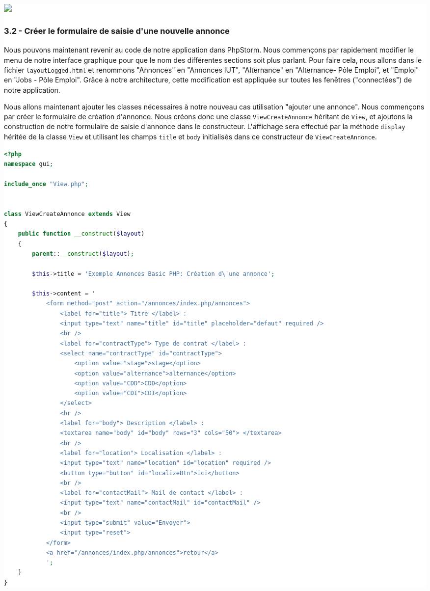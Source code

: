 <img src="td2-img/3-fkPhpMyAdmin.png" width="800px"/>


### 3.2 - Créer le formulaire de saisie d'une nouvelle annonce

Nous pouvons maintenant revenir au code de notre application dans PhpStorm. Nous commençons par rapidement modifier le menu de notre interface graphique pour que le nom des différentes sections soit plus parlant. Pour faire cela, nous allons dans le fichier `layoutLogged.html` et renommons "Annonces" en "Annonces IUT", "Alternance" en "Alternance- Pôle Emploi", et "Emploi" en "Jobs - Pôle Emploi". Grâce à notre architecture, cette modification est appliquée sur toutes les fenêtres ("connectées") de notre application. 

Nous allons maintenant ajouter les classes nécessaires à notre nouveau cas utilisation "ajouter une annonce".  Nous commençons par créer le formulaire de création d'annonce. Nous créons donc une classe `ViewCreateAnnonce` héritant de `View`, et ajoutons la construction de notre formulaire de saisie d'annonce dans le constructeur. L'affichage sera effectué par la méthode `display` héritée de la classe `View` et utilisant les champs `title` et `body` initialisés dans ce constructeur de `ViewCreateAnnonce`. 

```php
<?php
namespace gui;

include_once "View.php";


class ViewCreateAnnonce extends View
{
    public function __construct($layout)
    {
        parent::__construct($layout);

        $this->title = 'Exemple Annonces Basic PHP: Création d\'une annonce';

        $this->content = ' 
            <form method="post" action="/annonces/index.php/annonces">
                <label for="title"> Titre </label> :
                <input type="text" name="title" id="title" placeholder="defaut" required />
                <br />           
                <label for="contractType"> Type de contrat </label> :
                <select name="contractType" id="contractType">
                    <option value="stage">stage</option>
                    <option value="alternance">alternance</option>
                    <option value="CDD">CDD</option>
                    <option value="CDI">CDI</option>
                </select>
                <br />
                <label for="body"> Description </label> :        
                <textarea name="body" id="body" rows="3" cols="50"> </textarea>
                <br />
                <label for="location"> Localisation </label> :
                <input type="text" name="location" id="location" required />
                <button type="button" id="localizeBtn">ici</button>
                <br />                
                <label for="contactMail"> Mail de contact </label> :
                <input type="text" name="contactMail" id="contactMail" />
                <br />
                <input type="submit" value="Envoyer">
                <input type="reset"> 
            </form>
            <a href="/annonces/index.php/annonces">retour</a>
            ';
    }
}
```
